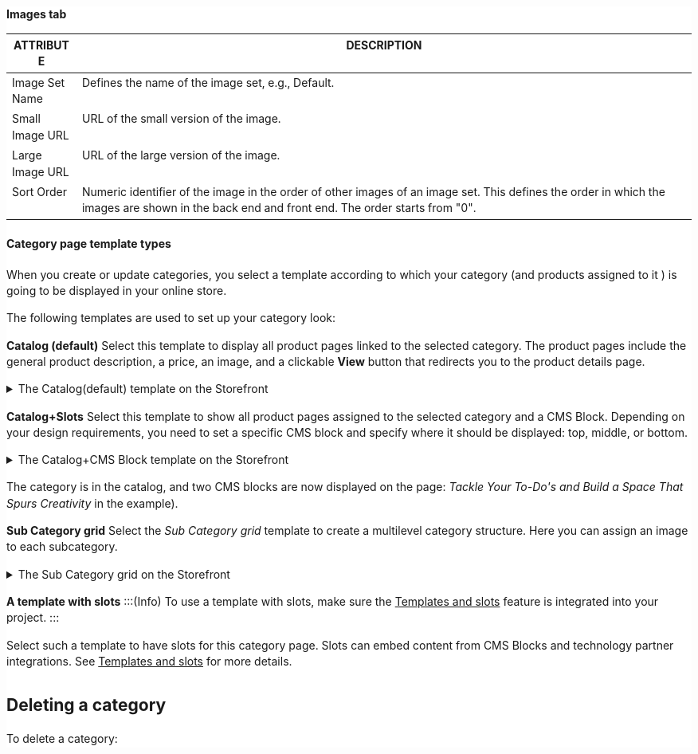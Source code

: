 **Images tab**

| ATTRIBUTE | DESCRIPTION |
|-|-|
| Image Set Name | Defines the name of the image set, e.g., Default. |
| Small Image URL | URL of the small version of the image. |
| Large Image URL | URL of the large version of the image. |
| Sort Order | Numeric identifier of the image in the order of other images of an image set. This defines the order in which the images are shown in the back end and front end. The order starts from "0". |

#### Category page template types
When you create or update categories, you select a template according to which your category (and products assigned to it ) is going to be displayed in your online store.

The following templates are used to set up your category look:

**Catalog (default)**
Select this template to display all product pages linked to the selected category. The product pages include the general product description, a price, an image, and a clickable **View** button that redirects you to the product details page.

<details><summary>The Catalog(default) template on the Storefront</summary></details>

**Catalog+Slots**
Select this template to show all product pages assigned to the selected category and a CMS Block. Depending on your design requirements, you need to set a specific CMS block and specify where it should be displayed: top, middle, or bottom.

<details><summary>The Catalog+CMS Block template on the Storefront</summary></details>

The category is in the catalog, and two CMS blocks are now displayed on the page: *Tackle Your To-Do's and Build a Space That Spurs Creativity* in the example).

**Sub Category grid**
Select the *Sub Category grid* template to create a multilevel category structure. Here you can assign an image to each subcategory.

<details><summary>The Sub Category grid on the Storefront</summary></details>

**A template with slots**
:::(Info)
To use a template with slots, make sure the [Templates and slots](https://documentation.spryker.com/docs/cms-feature-integration-guide) feature is integrated into your project.
:::

Select such a template to have slots for this category page. Slots can embed content from CMS Blocks and technology partner integrations. See [Templates and slots](https://documentation.spryker.com/docs/templates-slots-feature-overview) for more details.

## Deleting a category

To delete a category:
